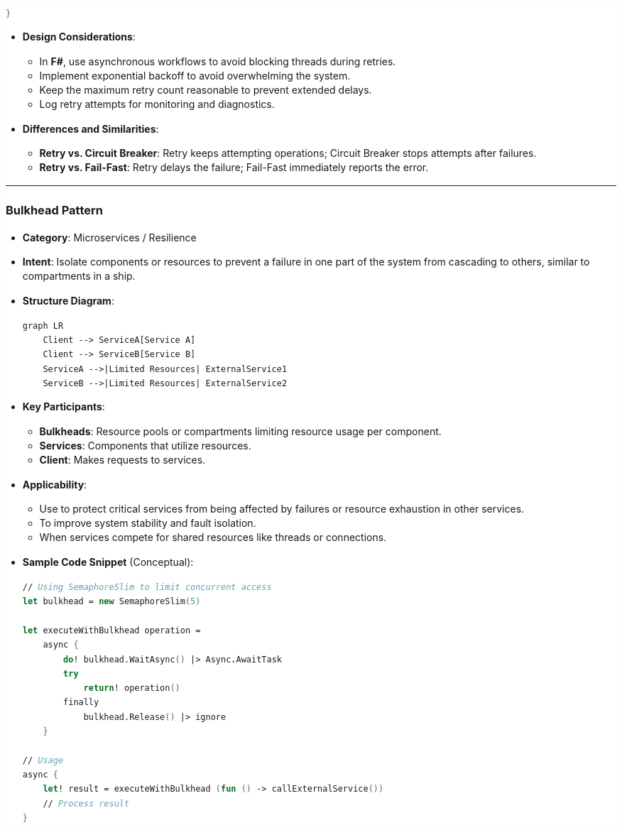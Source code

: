   ```fsharp
  }
  ```

- **Design Considerations**:
  - In **F#**, use asynchronous workflows to avoid blocking threads during retries.
  - Implement exponential backoff to avoid overwhelming the system.
  - Keep the maximum retry count reasonable to prevent extended delays.
  - Log retry attempts for monitoring and diagnostics.

- **Differences and Similarities**:
  - **Retry vs. Circuit Breaker**: Retry keeps attempting operations; Circuit Breaker stops attempts after failures.
  - **Retry vs. Fail-Fast**: Retry delays the failure; Fail-Fast immediately reports the error.

---

### Bulkhead Pattern

- **Category**: Microservices / Resilience

- **Intent**: Isolate components or resources to prevent a failure in one part of the system from cascading to others, similar to compartments in a ship.

- **Structure Diagram**:

  ```mermaid
  graph LR
      Client --> ServiceA[Service A]
      Client --> ServiceB[Service B]
      ServiceA -->|Limited Resources| ExternalService1
      ServiceB -->|Limited Resources| ExternalService2
  ```

- **Key Participants**:
  - **Bulkheads**: Resource pools or compartments limiting resource usage per component.
  - **Services**: Components that utilize resources.
  - **Client**: Makes requests to services.

- **Applicability**:
  - Use to protect critical services from being affected by failures or resource exhaustion in other services.
  - To improve system stability and fault isolation.
  - When services compete for shared resources like threads or connections.

- **Sample Code Snippet** (Conceptual):

  ```fsharp
  // Using SemaphoreSlim to limit concurrent access
  let bulkhead = new SemaphoreSlim(5)

  let executeWithBulkhead operation =
      async {
          do! bulkhead.WaitAsync() |> Async.AwaitTask
          try
              return! operation()
          finally
              bulkhead.Release() |> ignore
      }

  // Usage
  async {
      let! result = executeWithBulkhead (fun () -> callExternalService())
      // Process result
  }
  ```
